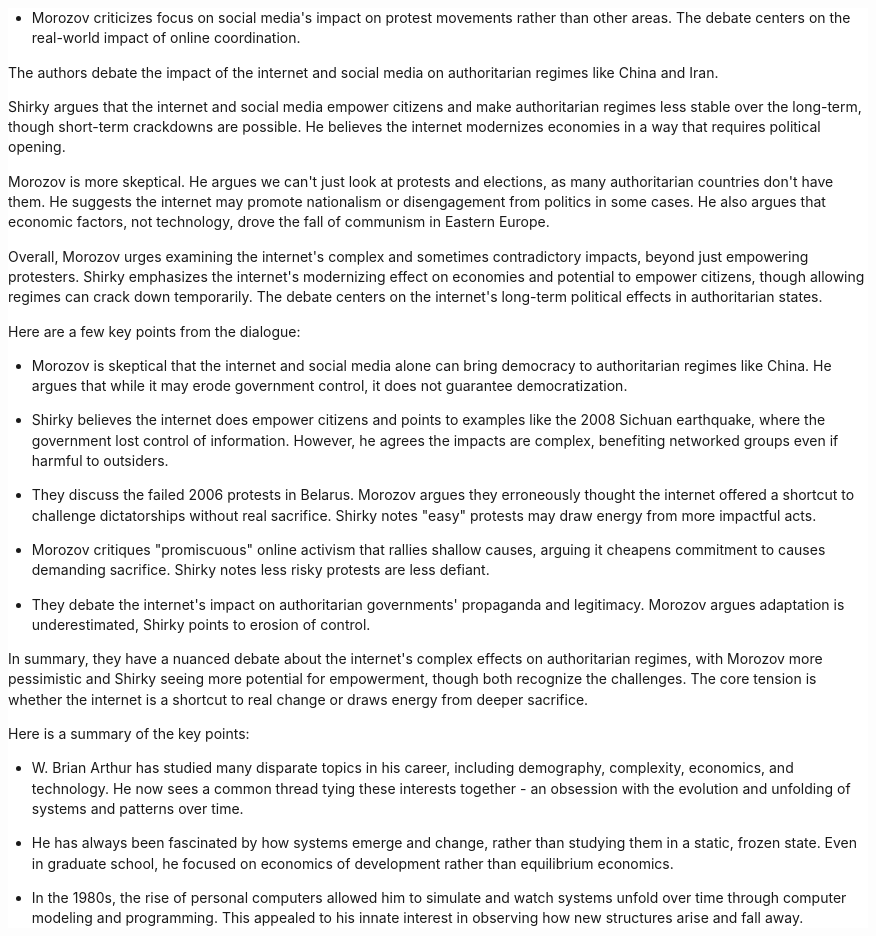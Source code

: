 - Morozov criticizes focus on social media's impact on protest movements rather than other areas. The debate centers on the real-world impact of online coordination.

 

The authors debate the impact of the internet and social media on authoritarian regimes like China and Iran. 

Shirky argues that the internet and social media empower citizens and make authoritarian regimes less stable over the long-term, though short-term crackdowns are possible. He believes the internet modernizes economies in a way that requires political opening. 

Morozov is more skeptical. He argues we can't just look at protests and elections, as many authoritarian countries don't have them. He suggests the internet may promote nationalism or disengagement from politics in some cases. He also argues that economic factors, not technology, drove the fall of communism in Eastern Europe.  

Overall, Morozov urges examining the internet's complex and sometimes contradictory impacts, beyond just empowering protesters. Shirky emphasizes the internet's modernizing effect on economies and potential to empower citizens, though allowing regimes can crack down temporarily. The debate centers on the internet's long-term political effects in authoritarian states.

 Here are a few key points from the dialogue:

- Morozov is skeptical that the internet and social media alone can bring democracy to authoritarian regimes like China. He argues that while it may erode government control, it does not guarantee democratization. 

- Shirky believes the internet does empower citizens and points to examples like the 2008 Sichuan earthquake, where the government lost control of information. However, he agrees the impacts are complex, benefiting networked groups even if harmful to outsiders.

- They discuss the failed 2006 protests in Belarus. Morozov argues they erroneously thought the internet offered a shortcut to challenge dictatorships without real sacrifice. Shirky notes "easy" protests may draw energy from more impactful acts.

- Morozov critiques "promiscuous" online activism that rallies shallow causes, arguing it cheapens commitment to causes demanding sacrifice. Shirky notes less risky protests are less defiant. 

- They debate the internet's impact on authoritarian governments' propaganda and legitimacy. Morozov argues adaptation is underestimated, Shirky points to erosion of control.

In summary, they have a nuanced debate about the internet's complex effects on authoritarian regimes, with Morozov more pessimistic and Shirky seeing more potential for empowerment, though both recognize the challenges. The core tension is whether the internet is a shortcut to real change or draws energy from deeper sacrifice.

 Here is a summary of the key points:

- W. Brian Arthur has studied many disparate topics in his career, including demography, complexity, economics, and technology. He now sees a common thread tying these interests together - an obsession with the evolution and unfolding of systems and patterns over time. 

- He has always been fascinated by how systems emerge and change, rather than studying them in a static, frozen state. Even in graduate school, he focused on economics of development rather than equilibrium economics. 

- In the 1980s, the rise of personal computers allowed him to simulate and watch systems unfold over time through computer modeling and programming. This appealed to his innate interest in observing how new structures arise and fall away.
